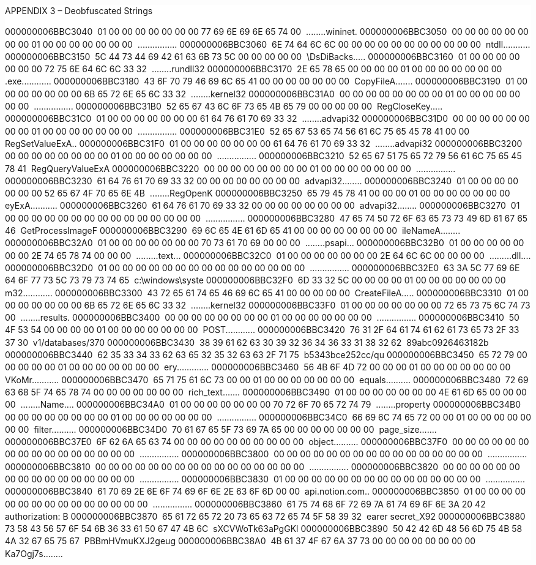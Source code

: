 

APPENDIX 3 – Deobfuscated Strings

000000006BBC3040  01 00 00 00 00 00 00 00 77 69 6E 69 6E 65 74 00  ........wininet.
000000006BBC3050  00 00 00 00 00 00 00 00 01 00 00 00 00 00 00 00  ................
000000006BBC3060  6E 74 64 6C 6C 00 00 00 00 00 00 00 00 00 00 00  ntdll...........
000000006BBC3150  5C 44 73 44 69 42 61 63 6B 73 5C 00 00 00 00 00  \DsDiBacks\.....
000000006BBC3160  01 00 00 00 00 00 00 00 72 75 6E 64 6C 6C 33 32  ........rundll32
000000006BBC3170  2E 65 78 65 00 00 00 00 01 00 00 00 00 00 00 00  .exe............
000000006BBC3180  43 6F 70 79 46 69 6C 65 41 00 00 00 00 00 00 00  CopyFileA.......
000000006BBC3190  01 00 00 00 00 00 00 00 6B 65 72 6E 65 6C 33 32  ........kernel32
000000006BBC31A0  00 00 00 00 00 00 00 00 01 00 00 00 00 00 00 00  ................
000000006BBC31B0  52 65 67 43 6C 6F 73 65 4B 65 79 00 00 00 00 00  RegCloseKey.....
000000006BBC31C0  01 00 00 00 00 00 00 00 61 64 76 61 70 69 33 32  ........advapi32
000000006BBC31D0  00 00 00 00 00 00 00 00 01 00 00 00 00 00 00 00  ................
000000006BBC31E0  52 65 67 53 65 74 56 61 6C 75 65 45 78 41 00 00  RegSetValueExA..
000000006BBC31F0  01 00 00 00 00 00 00 00 61 64 76 61 70 69 33 32  ........advapi32
000000006BBC3200  00 00 00 00 00 00 00 00 01 00 00 00 00 00 00 00  ................
000000006BBC3210  52 65 67 51 75 65 72 79 56 61 6C 75 65 45 78 41  RegQueryValueExA
000000006BBC3220  00 00 00 00 00 00 00 00 01 00 00 00 00 00 00 00  ................
000000006BBC3230  61 64 76 61 70 69 33 32 00 00 00 00 00 00 00 00  advapi32........
000000006BBC3240  01 00 00 00 00 00 00 00 52 65 67 4F 70 65 6E 4B  ........RegOpenK
000000006BBC3250  65 79 45 78 41 00 00 00 01 00 00 00 00 00 00 00  eyExA...........
000000006BBC3260  61 64 76 61 70 69 33 32 00 00 00 00 00 00 00 00  advapi32........
000000006BBC3270  01 00 00 00 00 00 00 00 00 00 00 00 00 00 00 00  ................
000000006BBC3280  47 65 74 50 72 6F 63 65 73 73 49 6D 61 67 65 46  GetProcessImageF
000000006BBC3290  69 6C 65 4E 61 6D 65 41 00 00 00 00 00 00 00 00  ileNameA........
000000006BBC32A0  01 00 00 00 00 00 00 00 70 73 61 70 69 00 00 00  ........psapi...
000000006BBC32B0  01 00 00 00 00 00 00 00 2E 74 65 78 74 00 00 00  .........text...
000000006BBC32C0  01 00 00 00 00 00 00 00 2E 64 6C 6C 00 00 00 00  .........dll....
000000006BBC32D0  01 00 00 00 00 00 00 00 00 00 00 00 00 00 00 00  ................
000000006BBC32E0  63 3A 5C 77 69 6E 64 6F 77 73 5C 73 79 73 74 65  c:\windows\syste
000000006BBC32F0  6D 33 32 5C 00 00 00 00 01 00 00 00 00 00 00 00  m32\............
000000006BBC3300  43 72 65 61 74 65 46 69 6C 65 41 00 00 00 00 00  CreateFileA.....
000000006BBC3310  01 00 00 00 00 00 00 00 6B 65 72 6E 65 6C 33 32  ........kernel32
000000006BBC33F0  01 00 00 00 00 00 00 00 72 65 73 75 6C 74 73 00  ........results.
000000006BBC3400  00 00 00 00 00 00 00 00 01 00 00 00 00 00 00 00  ................
000000006BBC3410  50 4F 53 54 00 00 00 00 01 00 00 00 00 00 00 00  POST............
000000006BBC3420  76 31 2F 64 61 74 61 62 61 73 65 73 2F 33 37 30  v1/databases/370
000000006BBC3430  38 39 61 62 63 30 39 32 36 34 36 33 31 38 32 62  89abc0926463182b
000000006BBC3440  62 35 33 34 33 62 63 65 32 35 32 63 63 2F 71 75  b5343bce252cc/qu
000000006BBC3450  65 72 79 00 00 00 00 00 01 00 00 00 00 00 00 00  ery.............
000000006BBC3460  56 4B 6F 4D 72 00 00 00 01 00 00 00 00 00 00 00  VKoMr...........
000000006BBC3470  65 71 75 61 6C 73 00 00 01 00 00 00 00 00 00 00  equals..........
000000006BBC3480  72 69 63 68 5F 74 65 78 74 00 00 00 00 00 00 00  rich_text.......
000000006BBC3490  01 00 00 00 00 00 00 00 4E 61 6D 65 00 00 00 00  ........Name....
000000006BBC34A0  01 00 00 00 00 00 00 00 70 72 6F 70 65 72 74 79  ........property
000000006BBC34B0  00 00 00 00 00 00 00 00 01 00 00 00 00 00 00 00  ................
000000006BBC34C0  66 69 6C 74 65 72 00 00 01 00 00 00 00 00 00 00  filter..........
000000006BBC34D0  70 61 67 65 5F 73 69 7A 65 00 00 00 00 00 00 00  page_size.......
 
000000006BBC37E0  6F 62 6A 65 63 74 00 00 00 00 00 00 00 00 00 00  object..........
000000006BBC37F0  00 00 00 00 00 00 00 00 00 00 00 00 00 00 00 00  ................
000000006BBC3800  00 00 00 00 00 00 00 00 00 00 00 00 00 00 00 00  ................
000000006BBC3810  00 00 00 00 00 00 00 00 00 00 00 00 00 00 00 00  ................
000000006BBC3820  00 00 00 00 00 00 00 00 00 00 00 00 00 00 00 00  ................
000000006BBC3830  01 00 00 00 00 00 00 00 00 00 00 00 00 00 00 00  ................
000000006BBC3840  61 70 69 2E 6E 6F 74 69 6F 6E 2E 63 6F 6D 00 00  api.notion.com..
000000006BBC3850  01 00 00 00 00 00 00 00 00 00 00 00 00 00 00 00  ................
000000006BBC3860  61 75 74 68 6F 72 69 7A 61 74 69 6F 6E 3A 20 42  authorization: B
000000006BBC3870  65 61 72 65 72 20 73 65 63 72 65 74 5F 58 39 32  earer secret_X92
000000006BBC3880  73 58 43 56 57 6F 54 6B 36 33 61 50 67 47 4B 6C  sXCVWoTk63aPgGKl
000000006BBC3890  50 42 42 6D 48 56 6D 75 4B 58 4A 32 67 65 75 67  PBBmHVmuKXJ2geug
000000006BBC38A0  4B 61 37 4F 67 6A 37 73 00 00 00 00 00 00 00 00  Ka7Ogj7s........